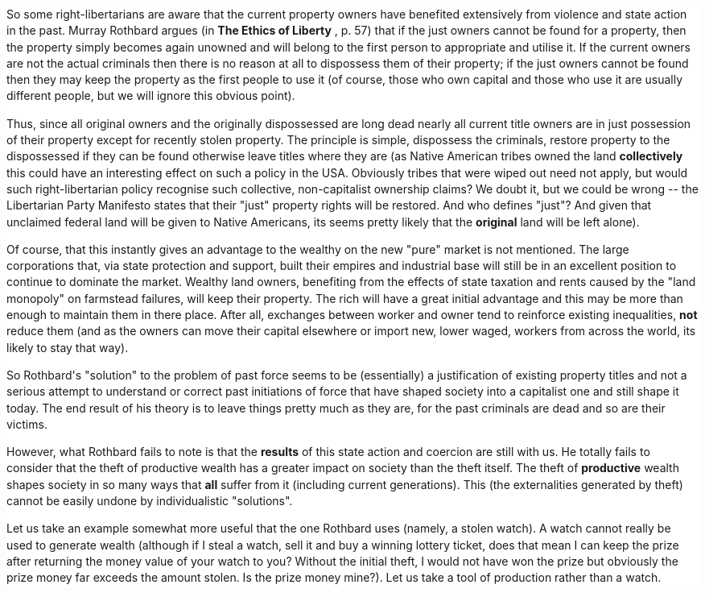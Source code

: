 So some right-libertarians are aware that the current property owners have
benefited extensively from violence and state action in the past. Murray
Rothbard argues (in **The Ethics of Liberty** , p. 57) that if the just owners
cannot be found for a property, then the property simply becomes again unowned
and will belong to the first person to appropriate and utilise it. If the
current owners are not the actual criminals then there is no reason at all to
dispossess them of their property; if the just owners cannot be found then
they may keep the property as the first people to use it (of course, those who
own capital and those who use it are usually different people, but we will
ignore this obvious point).

Thus, since all original owners and the originally dispossessed are long dead
nearly all current title owners are in just possession of their property
except for recently stolen property. The principle is simple, dispossess the
criminals, restore property to the dispossessed if they can be found otherwise
leave titles where they are (as Native American tribes owned the land
**collectively** this could have an interesting effect on such a policy in the
USA. Obviously tribes that were wiped out need not apply, but would such
right-libertarian policy recognise such collective, non-capitalist ownership
claims? We doubt it, but we could be wrong -- the Libertarian Party Manifesto
states that their "just" property rights will be restored. And who defines
"just"? And given that unclaimed federal land will be given to Native
Americans, its seems pretty likely that the **original** land will be left
alone).

Of course, that this instantly gives an advantage to the wealthy on the new
"pure" market is not mentioned. The large corporations that, via state
protection and support, built their empires and industrial base will still be
in an excellent position to continue to dominate the market. Wealthy land
owners, benefiting from the effects of state taxation and rents caused by the
"land monopoly" on farmstead failures, will keep their property. The rich will
have a great initial advantage and this may be more than enough to maintain
them in there place. After all, exchanges between worker and owner tend to
reinforce existing inequalities, **not** reduce them (and as the owners can
move their capital elsewhere or import new, lower waged, workers from across
the world, its likely to stay that way).

So Rothbard's "solution" to the problem of past force seems to be
(essentially) a justification of existing property titles and not a serious
attempt to understand or correct past initiations of force that have shaped
society into a capitalist one and still shape it today. The end result of his
theory is to leave things pretty much as they are, for the past criminals are
dead and so are their victims.

However, what Rothbard fails to note is that the **results** of this state
action and coercion are still with us. He totally fails to consider that the
theft of productive wealth has a greater impact on society than the theft
itself. The theft of **productive** wealth shapes society in so many ways that
**all** suffer from it (including current generations). This (the
externalities generated by theft) cannot be easily undone by individualistic
"solutions".

Let us take an example somewhat more useful that the one Rothbard uses
(namely, a stolen watch). A watch cannot really be used to generate wealth
(although if I steal a watch, sell it and buy a winning lottery ticket, does
that mean I can keep the prize after returning the money value of your watch
to you? Without the initial theft, I would not have won the prize but
obviously the prize money far exceeds the amount stolen. Is the prize money
mine?). Let us take a tool of production rather than a watch.

